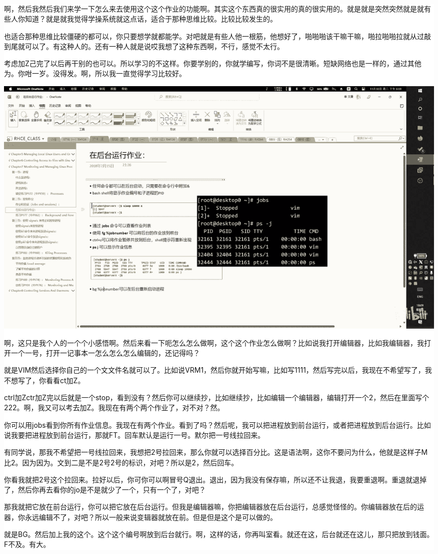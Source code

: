 啊，然后我然后我们来学一下怎么来去使用这个这个作业的功能啊。其实这个东西真的很实用的真的很实用的。就是就是突然突然就是就有些人你知道？就是就我觉得学操系统就这点话，适合于那种思维比较。比较比较发生的。

也适合那种思维比较僵硬的都可以，你只要想学就都能学。对吧就是有些人他一根筋，他想好了，啪啪啪该干嘛干嘛，啪拉啪啪拉就从过敲到尾就可以了。有这种人的。还有一种人就是说哎我想了这种东西啊，不行，感觉不太行。

考虑加Z己完了以后再干别的也可以。所以学习的不这样。你要学别的，你就学编写，你词不是很清晰。短缺网络也是一样的，通过其他为。你咁一岁。没得发。啊，所以我一直觉得学习比较好。



![](img/93270747878fcd732f42f961d6d5af6a_30.png)

啊，这只是我个人的一个个小感悟啊。然后来看一下呃怎么怎么做啊，这个这个作业怎么做啊？比如说我打开编辑器，比如我编辑器，我打开一个一号，打开一记事本一怎么怎么怎么编辑的，还记得吗？

就是VIM然后选择你自己的一个文文件名就可以了。比如说VRM1，然后你就开始写嘛，比如写1111，然后写完以后，我现在不希望写了，我不想写了，你看看ct加Z。

ctrl加Zctr加Z完以后就是一个stop，看到没有？然后你可以继续抄，比如继续抄，比如编辑一个编辑器，编辑打开一个2，然后在里面写个222。啊，我又可以考去加Z。我现在有两个两个作业了，对不对？然。

你可以用jobs看到你所有作业信息。我现在有两个作业。看到了吗？然后呢，我可以把进程放到前台运行，或者把进程放到后台运行。比如说我要把进程放到前台运行，那就FT。回车默认是运行一号。默尔把一号线拉回来。

有同学说，那我不希望把一号线拉回来，我想把2号拉回来，那么你就可以选择百分比。这是语法啊，这你不要问为什么，他就是这样子M比2。因为因为。文到二是不是2号2号的标识，对吧？所以是2，然后回车。

你看我就把2号这个拉回来。拉好以后，你可你可以啊冒号Q退出。退出，因为我没有保存嘛，所以还不让我退，我要重退啊。重退就退掉了，然后你再去看你的jo是不是就少了一个，只有一个了，对吧？

那我就把它放在前台运行，你可以把它放在后台运行。但我是编辑器嘛，你把编辑器放在后台运行，总感觉怪怪的。你编辑器放在后的运器，你永远编辑不了，对吧？所以一般来说变辑器就放在前。但是但是这个是可以做的。

就是BG。然后加上我的这个。这个这个编号啊放到后台就行。啊，这样的话，你再叫室看。就还在这，后台就还在这儿，那只把放到钱面。F不及。有大。


